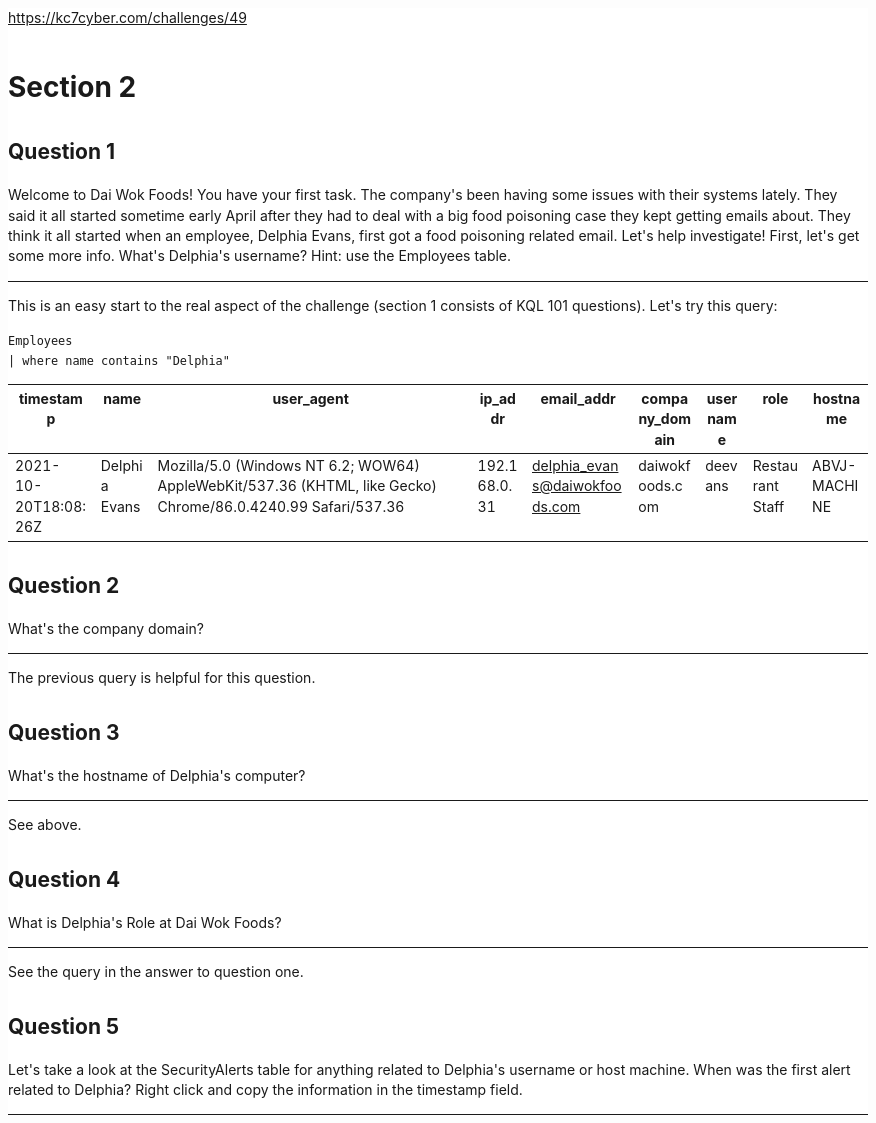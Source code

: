 https://kc7cyber.com/challenges/49

# Section 2
## Question 1 
Welcome to Dai Wok Foods! You have your first task. The company's been having some issues with their systems lately. They said it all started sometime early April after they had to deal with a big food poisoning case they kept getting emails about. They think it all started when an employee, Delphia Evans, first got a food poisoning related email. Let's help investigate! First, let's get some more info. What's Delphia's username? Hint: use the Employees table.

---
This is an easy start to the real aspect of the challenge (section 1 consists of KQL 101 questions). Let's try this query:

```
Employees
| where name contains "Delphia"
```

| timestamp            | name          | user_agent                                                                                                   | ip_addr      | email_addr                    | company_domain  | username | role             | hostname     |
| -------------------- | ------------- | ------------------------------------------------------------------------------------------------------------ | ------------ | ----------------------------- | --------------- | -------- | ---------------- | ------------ |
| 2021-10-20T18:08:26Z | Delphia Evans | Mozilla/5.0 (Windows NT 6.2; WOW64) AppleWebKit/537.36 (KHTML, like Gecko) Chrome/86.0.4240.99 Safari/537.36 | 192.168.0.31 | delphia_evans@daiwokfoods.com | daiwokfoods.com | deevans  | Restaurant Staff | ABVJ-MACHINE |

## Question 2

What's the company domain?

---

The previous query is helpful for this question.

## Question 3

What's the hostname of Delphia's computer?

---

See above.

## Question 4

What is Delphia's Role at Dai Wok Foods?

---

See the query in the answer to question one.

## Question 5

Let's take a look at the SecurityAlerts table for anything related to Delphia's username or host machine. When was the first alert related to Delphia? Right click and copy the information in the timestamp field.

---
